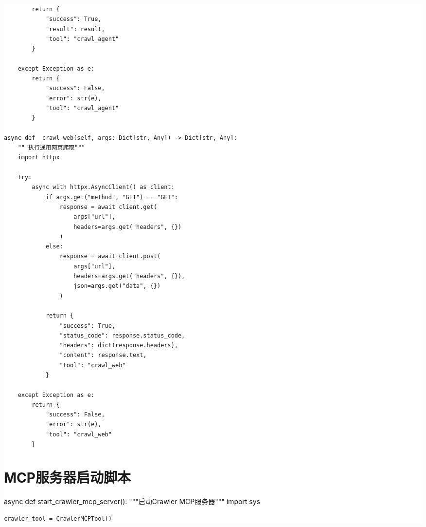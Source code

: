             return {
                "success": True,
                "result": result,
                "tool": "crawl_agent"
            }
            
        except Exception as e:
            return {
                "success": False,
                "error": str(e),
                "tool": "crawl_agent"
            }
    
    async def _crawl_web(self, args: Dict[str, Any]) -> Dict[str, Any]:
        """执行通用网页爬取"""
        import httpx
        
        try:
            async with httpx.AsyncClient() as client:
                if args.get("method", "GET") == "GET":
                    response = await client.get(
                        args["url"],
                        headers=args.get("headers", {})
                    )
                else:
                    response = await client.post(
                        args["url"],
                        headers=args.get("headers", {}),
                        json=args.get("data", {})
                    )
                
                return {
                    "success": True,
                    "status_code": response.status_code,
                    "headers": dict(response.headers),
                    "content": response.text,
                    "tool": "crawl_web"
                }
                
        except Exception as e:
            return {
                "success": False,
                "error": str(e),
                "tool": "crawl_web"
            }

# MCP服务器启动脚本
async def start_crawler_mcp_server():
    """启动Crawler MCP服务器"""
    import sys
    
    crawler_tool = CrawlerMCPTool()
    